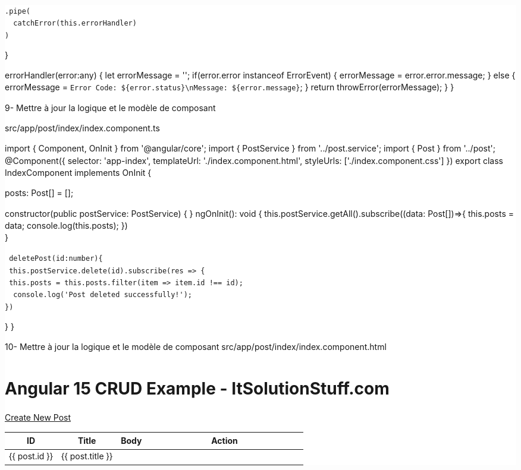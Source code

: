     .pipe(
      catchError(this.errorHandler)
    )
  }
      
  errorHandler(error:any) {
    let errorMessage = '';
    if(error.error instanceof ErrorEvent) {
      errorMessage = error.error.message;
    } else {
      errorMessage = `Error Code: ${error.status}\nMessage: ${error.message}`;
    }
    return throwError(errorMessage);
 }
}

9-	Mettre à jour la logique et le modèle de composant

src/app/post/index/index.component.ts

import { Component, OnInit } from '@angular/core';
import { PostService } from '../post.service';
import { Post } from '../post';
@Component({
  selector: 'app-index',
  templateUrl: './index.component.html',
  styleUrls: ['./index.component.css']
})
export class IndexComponent implements OnInit {
      
  posts: Post[] = [];
    
  constructor(public postService: PostService) { }
    ngOnInit(): void {
    this.postService.getAll().subscribe((data: Post[])=>{
      this.posts = data;
      console.log(this.posts);
    })  
  }
    
     deletePost(id:number){
     this.postService.delete(id).subscribe(res => {
     this.posts = this.posts.filter(item => item.id !== id);
      console.log('Post deleted successfully!');
    })
  }
 }

10-	Mettre à jour la logique et le modèle de composant
           src/app/post/index/index.component.html


<div class="container">
    <h1>Angular 15 CRUD Example - ItSolutionStuff.com</h1>
    <a href="#" routerLink="/post/create/" class="btn btn-success">Create New Post</a>
    <table class="table table-striped">
        <thead>
              <tr>
                <th>ID</th>
                <th>Title</th>
                <th>Body</th>
                <th width="250px">Action</th>
              </tr>
        </thead>
        <tbody>
              <tr *ngFor="let post of posts">
                <td>{{ post.id }}</td>
                <td>{{ post.title }}</td>